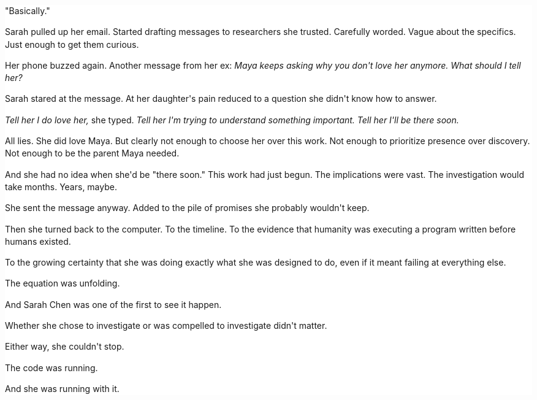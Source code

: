 "Basically."

Sarah pulled up her email. Started drafting messages to researchers she trusted. Carefully worded. Vague about the specifics. Just enough to get them curious.

Her phone buzzed again. Another message from her ex: *Maya keeps asking why you don't love her anymore. What should I tell her?*

Sarah stared at the message. At her daughter's pain reduced to a question she didn't know how to answer.

*Tell her I do love her,* she typed. *Tell her I'm trying to understand something important. Tell her I'll be there soon.*

All lies. She did love Maya. But clearly not enough to choose her over this work. Not enough to prioritize presence over discovery. Not enough to be the parent Maya needed.

And she had no idea when she'd be "there soon." This work had just begun. The implications were vast. The investigation would take months. Years, maybe.

She sent the message anyway. Added to the pile of promises she probably wouldn't keep.

Then she turned back to the computer. To the timeline. To the evidence that humanity was executing a program written before humans existed.

To the growing certainty that she was doing exactly what she was designed to do, even if it meant failing at everything else.

The equation was unfolding.

And Sarah Chen was one of the first to see it happen.

Whether she chose to investigate or was compelled to investigate didn't matter.

Either way, she couldn't stop.

The code was running.

And she was running with it.
